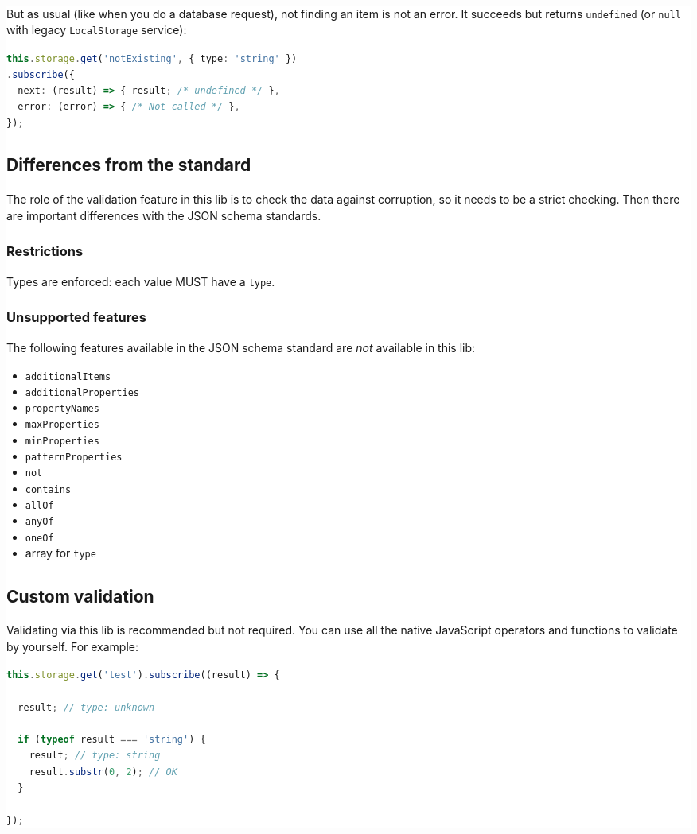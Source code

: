 But as usual (like when you do a database request), not finding an item is not an error.
It succeeds but returns `undefined` (or `null` with legacy `LocalStorage` service):
```typescript
this.storage.get('notExisting', { type: 'string' })
.subscribe({
  next: (result) => { result; /* undefined */ },
  error: (error) => { /* Not called */ },
});
```

## Differences from the standard

The role of the validation feature in this lib is to check the data against corruption,
so it needs to be a strict checking. Then there are important differences with the JSON schema standards.

### Restrictions

Types are enforced: each value MUST have a `type`.

### Unsupported features

The following features available in the JSON schema standard
are *not* available in this lib:
- `additionalItems`
- `additionalProperties`
- `propertyNames`
- `maxProperties`
- `minProperties`
- `patternProperties`
- `not`
- `contains`
- `allOf`
- `anyOf`
- `oneOf`
- array for `type`

## Custom validation

Validating via this lib is recommended but not required.
You can use all the native JavaScript operators and functions to validate by yourself.
For example:

```typescript
this.storage.get('test').subscribe((result) => {

  result; // type: unknown

  if (typeof result === 'string') {
    result; // type: string
    result.substr(0, 2); // OK
  }

});
```
